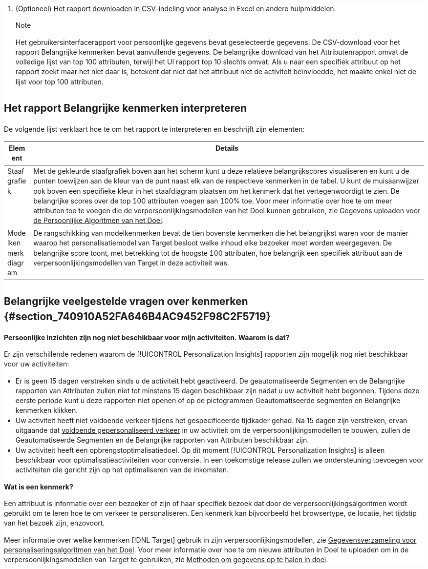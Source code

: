 1. (Optioneel) [Het rapport downloaden in CSV-indeling](/help/c-reports/c-report-settings/report-settings.md#section_77E65C50BAAF4AB79242DB3A8778ADEF) voor analyse in Excel en andere hulpmiddelen.

   >[!NOTE]
   >
   >Het gebruikersinterfacerapport voor persoonlijke gegevens bevat geselecteerde gegevens. De CSV-download voor het rapport Belangrijke kenmerken bevat aanvullende gegevens. De belangrijke download van het Attributenrapport omvat de volledige lijst van top 100 attributen, terwijl het UI rapport top 10 slechts omvat. Als u naar een specifiek attribuut op het rapport zoekt maar het niet daar is, betekent dat niet dat het attribuut niet de activiteit beïnvloedde, het maakte enkel niet de lijst voor top 100 attributen.

## Het rapport Belangrijke kenmerken interpreteren

De volgende lijst verklaart hoe te om het rapport te interpreteren en beschrijft zijn elementen:

| Element | Details |
|--- |--- |
| Staafgrafiek | Met de gekleurde staafgrafiek boven aan het scherm kunt u deze relatieve belangrijkscores visualiseren en kunt u de punten toewijzen aan de kleur van de punt naast elk van de respectieve kenmerken in de tabel. U kunt de muisaanwijzer ook boven een specifieke kleur in het staafdiagram plaatsen om het kenmerk dat het vertegenwoordigt te zien.  De belangrijke scores over de top 100 attributen voegen aan 100% toe. Voor meer informatie over hoe te om meer attributen toe te voegen die de verpersoonlijkingsmodellen van het Doel kunnen gebruiken, zie [Gegevens uploaden voor de Persoonlijke Algoritmen van het Doel](/help/c-activities/t-automated-personalization/uploading-data-for-the-target-personalization-algorithms.md). |
| Modelkenmerkdiagram | De rangschikking van modelkenmerken bevat de tien bovenste kenmerken die het belangrijkst waren voor de manier waarop het personalisatiemodel van Target besloot welke inhoud elke bezoeker moet worden weergegeven. De belangrijke score toont, met betrekking tot de hoogste 100 attributen, hoe belangrijk een specifiek attribuut aan de verpersoonlijkingsmodellen van Target in deze activiteit was. |

## Belangrijke veelgestelde vragen over kenmerken {#section_740910A52FA646B4AC9452F98C2F5719}

**Persoonlijke inzichten zijn nog niet beschikbaar voor mijn activiteiten. Waarom is dat?**

Er zijn verschillende redenen waarom de [!UICONTROL Personalization Insights] rapporten zijn mogelijk nog niet beschikbaar voor uw activiteiten:

* Er is geen 15 dagen verstreken sinds u de activiteit hebt geactiveerd. De geautomatiseerde Segmenten en de Belangrijke rapporten van Attributen zullen niet tot minstens 15 dagen beschikbaar zijn nadat u uw activiteit hebt begonnen. Tijdens deze eerste periode kunt u deze rapporten niet openen of op de pictogrammen Geautomatiseerde segmenten en Belangrijke kenmerken klikken.
* Uw activiteit heeft niet voldoende verkeer tijdens het gespecificeerde tijdkader gehad. Na 15 dagen zijn verstreken, ervan uitgaande dat [voldoende gepersonaliseerd verkeer](/help/c-activities/auto-target/auto-target-to-optimize.md#section_BA4D83BE40F14A96BE7CBC7C7CF2A8FB) in uw activiteit om de verpersoonlijkingsmodellen te bouwen, zullen de Geautomatiseerde Segmenten en de Belangrijke rapporten van Attributen beschikbaar zijn.
* Uw activiteit heeft een opbrengstoptimalisatiedoel. Op dit moment [!UICONTROL Personalization Insights] is alleen beschikbaar voor optimalisatieactiviteiten voor conversie. In een toekomstige release zullen we ondersteuning toevoegen voor activiteiten die gericht zijn op het optimaliseren van de inkomsten.

**Wat is een kenmerk?**

Een attribuut is informatie over een bezoeker of zijn of haar specifiek bezoek dat door de verpersoonlijkingsalgoritmen wordt gebruikt om te leren hoe te om verkeer te personaliseren. Een kenmerk kan bijvoorbeeld het browsertype, de locatie, het tijdstip van het bezoek zijn, enzovoort.

Meer informatie over welke kenmerken [!DNL Target] gebruik in zijn verpersoonlijkingsmodellen, zie [Gegevensverzameling voor personaliseringsalgoritmen van het Doel](/help/c-activities/t-automated-personalization/ap-data.md). Voor meer informatie over hoe te om nieuwe attributen in Doel te uploaden om in de verpersoonlijkingsmodellen van Target te gebruiken, zie [Methoden om gegevens op te halen in doel](/help/c-implementing-target/c-considerations-before-you-implement-target/c-methods-to-get-data-into-target/methods-to-get-data-into-target.md#concept_0069C0EFB56C4700BB33F2F35C2B9B17).
